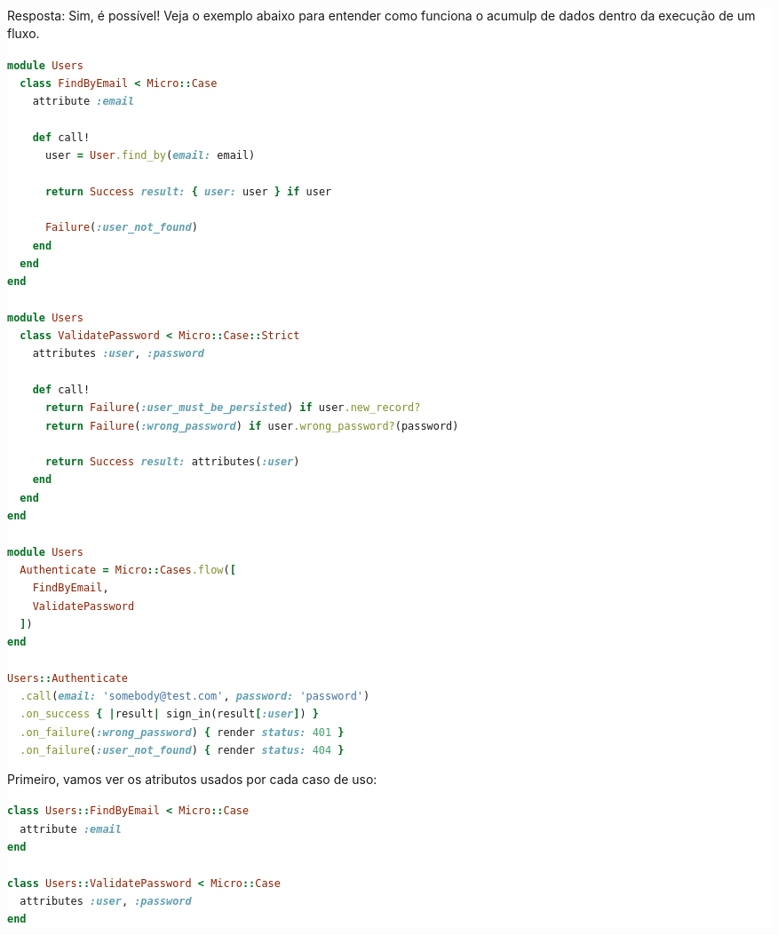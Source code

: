 Resposta: Sim, é possível! Veja o exemplo abaixo para entender como funciona o acumulp de dados dentro da execução de um fluxo.

```ruby
module Users
  class FindByEmail < Micro::Case
    attribute :email

    def call!
      user = User.find_by(email: email)

      return Success result: { user: user } if user

      Failure(:user_not_found)
    end
  end
end

module Users
  class ValidatePassword < Micro::Case::Strict
    attributes :user, :password

    def call!
      return Failure(:user_must_be_persisted) if user.new_record?
      return Failure(:wrong_password) if user.wrong_password?(password)

      return Success result: attributes(:user)
    end
  end
end

module Users
  Authenticate = Micro::Cases.flow([
    FindByEmail,
    ValidatePassword
  ])
end

Users::Authenticate
  .call(email: 'somebody@test.com', password: 'password')
  .on_success { |result| sign_in(result[:user]) }
  .on_failure(:wrong_password) { render status: 401 }
  .on_failure(:user_not_found) { render status: 404 }
```

Primeiro, vamos ver os atributos usados por cada caso de uso:

```ruby
class Users::FindByEmail < Micro::Case
  attribute :email
end

class Users::ValidatePassword < Micro::Case
  attributes :user, :password
end
```
